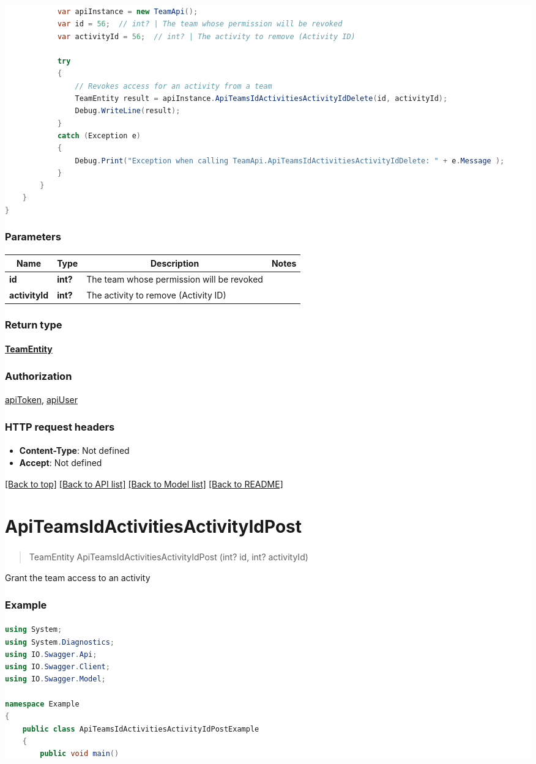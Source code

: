 ```csharp
            var apiInstance = new TeamApi();
            var id = 56;  // int? | The team whose permission will be revoked
            var activityId = 56;  // int? | The activity to remove (Activity ID)

            try
            {
                // Revokes access for an activity from a team
                TeamEntity result = apiInstance.ApiTeamsIdActivitiesActivityIdDelete(id, activityId);
                Debug.WriteLine(result);
            }
            catch (Exception e)
            {
                Debug.Print("Exception when calling TeamApi.ApiTeamsIdActivitiesActivityIdDelete: " + e.Message );
            }
        }
    }
}
```

### Parameters

Name | Type | Description  | Notes
------------- | ------------- | ------------- | -------------
 **id** | **int?**| The team whose permission will be revoked | 
 **activityId** | **int?**| The activity to remove (Activity ID) | 

### Return type

[**TeamEntity**](TeamEntity.md)

### Authorization

[apiToken](../README.md#apiToken), [apiUser](../README.md#apiUser)

### HTTP request headers

 - **Content-Type**: Not defined
 - **Accept**: Not defined

[[Back to top]](#) [[Back to API list]](../README.md#documentation-for-api-endpoints) [[Back to Model list]](../README.md#documentation-for-models) [[Back to README]](../README.md)

<a name="apiteamsidactivitiesactivityidpost"></a>
# **ApiTeamsIdActivitiesActivityIdPost**
> TeamEntity ApiTeamsIdActivitiesActivityIdPost (int? id, int? activityId)

Grant the team access to an activity

### Example
```csharp
using System;
using System.Diagnostics;
using IO.Swagger.Api;
using IO.Swagger.Client;
using IO.Swagger.Model;

namespace Example
{
    public class ApiTeamsIdActivitiesActivityIdPostExample
    {
        public void main()
```